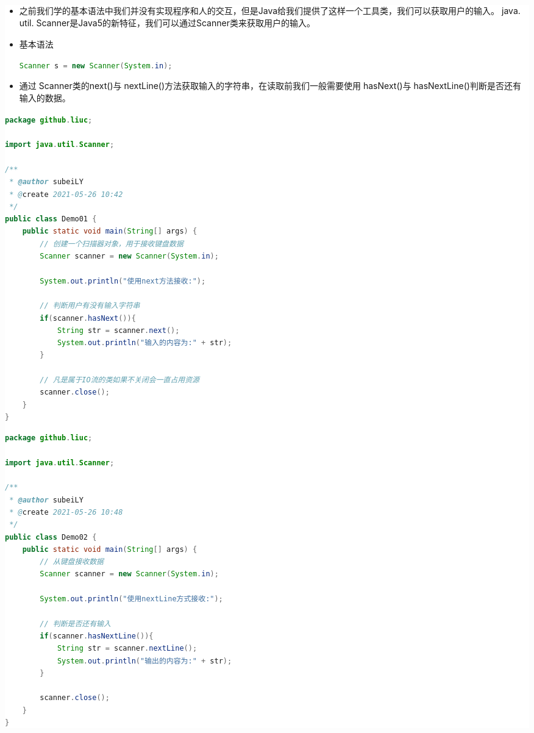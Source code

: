 - 之前我们学的基本语法中我们并没有实现程序和人的交互，但是Java给我们提供了这样一个工具类，我们可以获取用户的输入。 java. util. Scanner是Java5的新特征，我们可以通过Scanner类来获取用户的输入。

- 基本语法

  ```java
  Scanner s = new Scanner(System.in);
  ```

- 通过 Scanner类的next()与 nextLine()方法获取输入的字符串，在读取前我们一般需要使用 hasNext()与 hasNextLine()判断是否还有输入的数据。

```java
package github.liuc;

import java.util.Scanner;

/**
 * @author subeiLY
 * @create 2021-05-26 10:42
 */
public class Demo01 {
    public static void main(String[] args) {
        // 创建一个扫描器对象，用于接收键盘数据
        Scanner scanner = new Scanner(System.in);

        System.out.println("使用next方法接收:");

        // 判断用户有没有输入字符串
        if(scanner.hasNext()){
            String str = scanner.next();
            System.out.println("输入的内容为:" + str);
        }

        // 凡是属于IO流的类如果不关闭会一直占用资源
        scanner.close();
    }
}
```

```java
package github.liuc;

import java.util.Scanner;

/**
 * @author subeiLY
 * @create 2021-05-26 10:48
 */
public class Demo02 {
    public static void main(String[] args) {
        // 从键盘接收数据
        Scanner scanner = new Scanner(System.in);

        System.out.println("使用nextLine方式接收:");

        // 判断是否还有输入
        if(scanner.hasNextLine()){
            String str = scanner.nextLine();
            System.out.println("输出的内容为:" + str);
        }

        scanner.close();
    }
}
```
